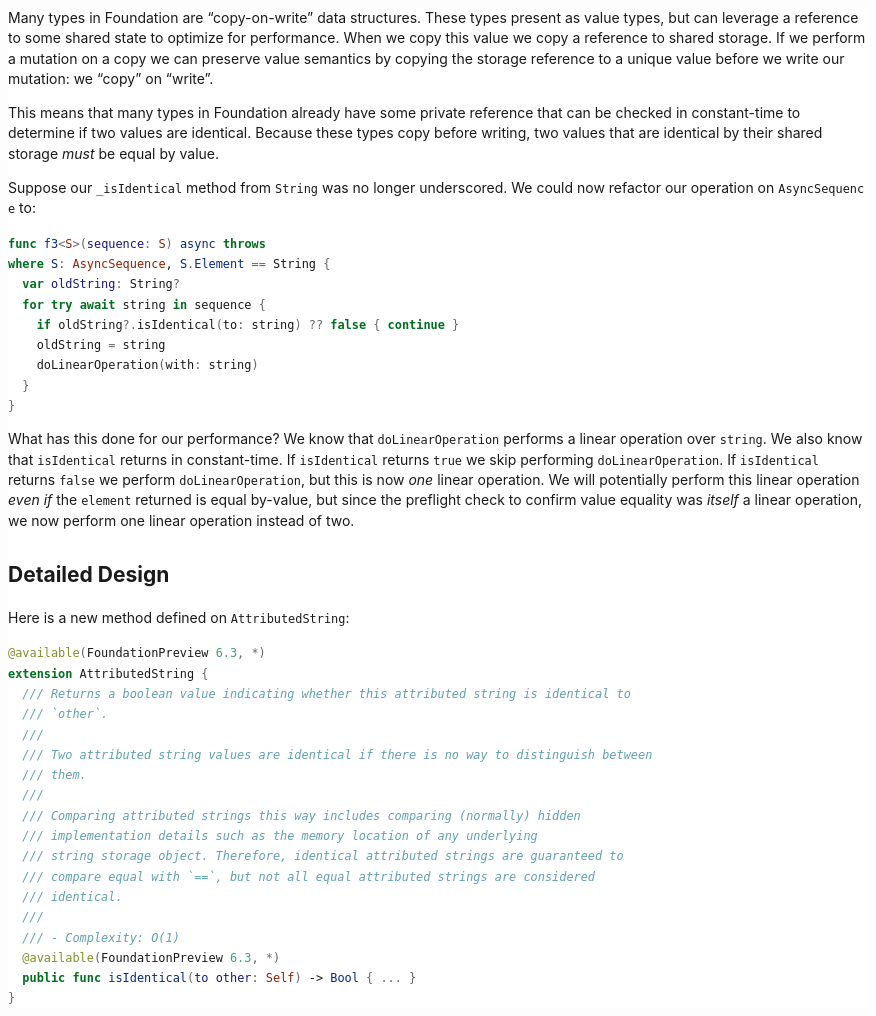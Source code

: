 Many types in Foundation are “copy-on-write” data structures. These types present as value types, but can leverage a reference to some shared state to optimize for performance. When we copy this value we copy a reference to shared storage. If we perform a mutation on a copy we can preserve value semantics by copying the storage reference to a unique value before we write our mutation: we “copy” on “write”.

This means that many types in Foundation already have some private reference that can be checked in constant-time to determine if two values are identical. Because these types copy before writing, two values that are identical by their shared storage *must* be equal by value.

Suppose our `_isIdentical` method from `String` was no longer underscored. We could now refactor our operation on `AsyncSequence` to:

```swift
func f3<S>(sequence: S) async throws
where S: AsyncSequence, S.Element == String {
  var oldString: String?
  for try await string in sequence {
    if oldString?.isIdentical(to: string) ?? false { continue }
    oldString = string
    doLinearOperation(with: string)
  }
}
```

What has this done for our performance? We know that `doLinearOperation` performs a linear operation over `string`. We also know that `isIdentical` returns in constant-time. If `isIdentical` returns `true` we skip performing `doLinearOperation`. If `isIdentical` returns `false` we perform `doLinearOperation`, but this is now *one* linear operation. We will potentially perform this linear operation *even if* the `element` returned is equal by-value, but since the preflight check to confirm value equality was *itself* a linear operation, we now perform one linear operation instead of two.

## Detailed Design

Here is a new method defined on `AttributedString`:

```swift
@available(FoundationPreview 6.3, *)
extension AttributedString {
  /// Returns a boolean value indicating whether this attributed string is identical to
  /// `other`.
  ///
  /// Two attributed string values are identical if there is no way to distinguish between
  /// them.
  ///
  /// Comparing attributed strings this way includes comparing (normally) hidden
  /// implementation details such as the memory location of any underlying
  /// string storage object. Therefore, identical attributed strings are guaranteed to
  /// compare equal with `==`, but not all equal attributed strings are considered
  /// identical.
  ///
  /// - Complexity: O(1)
  @available(FoundationPreview 6.3, *)
  public func isIdentical(to other: Self) -> Bool { ... }
}
```
